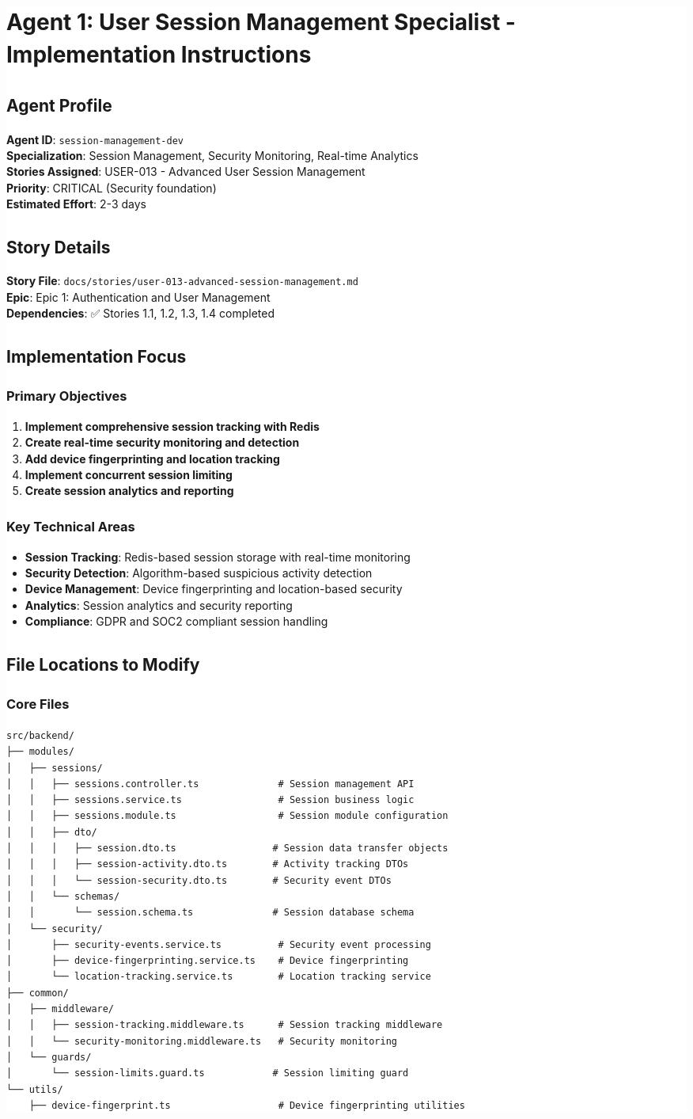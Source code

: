 # Agent 1: User Session Management Specialist - Implementation Instructions

## Agent Profile
**Agent ID**: `session-management-dev`  
**Specialization**: Session Management, Security Monitoring, Real-time Analytics  
**Stories Assigned**: USER-013 - Advanced User Session Management  
**Priority**: CRITICAL (Security foundation)  
**Estimated Effort**: 2-3 days

## Story Details
**Story File**: `docs/stories/user-013-advanced-session-management.md`  
**Epic**: Epic 1: Authentication and User Management  
**Dependencies**: ✅ Stories 1.1, 1.2, 1.3, 1.4 completed

## Implementation Focus

### Primary Objectives
1. **Implement comprehensive session tracking with Redis**
2. **Create real-time security monitoring and detection**
3. **Add device fingerprinting and location tracking**
4. **Implement concurrent session limiting**
5. **Create session analytics and reporting**

### Key Technical Areas
- **Session Tracking**: Redis-based session storage with real-time monitoring
- **Security Detection**: Algorithm-based suspicious activity detection
- **Device Management**: Device fingerprinting and location-based security
- **Analytics**: Session analytics and security reporting
- **Compliance**: GDPR and SOC2 compliant session handling

## File Locations to Modify

### Core Files
```
src/backend/
├── modules/
│   ├── sessions/
│   │   ├── sessions.controller.ts              # Session management API
│   │   ├── sessions.service.ts                 # Session business logic
│   │   ├── sessions.module.ts                  # Session module configuration
│   │   ├── dto/
│   │   │   ├── session.dto.ts                 # Session data transfer objects
│   │   │   ├── session-activity.dto.ts        # Activity tracking DTOs
│   │   │   └── session-security.dto.ts        # Security event DTOs
│   │   └── schemas/
│   │       └── session.schema.ts              # Session database schema
│   └── security/
│       ├── security-events.service.ts          # Security event processing
│       ├── device-fingerprinting.service.ts    # Device fingerprinting
│       └── location-tracking.service.ts        # Location tracking service
├── common/
│   ├── middleware/
│   │   ├── session-tracking.middleware.ts      # Session tracking middleware
│   │   └── security-monitoring.middleware.ts   # Security monitoring
│   └── guards/
│       └── session-limits.guard.ts            # Session limiting guard
└── utils/
    ├── device-fingerprint.ts                   # Device fingerprinting utilities
```